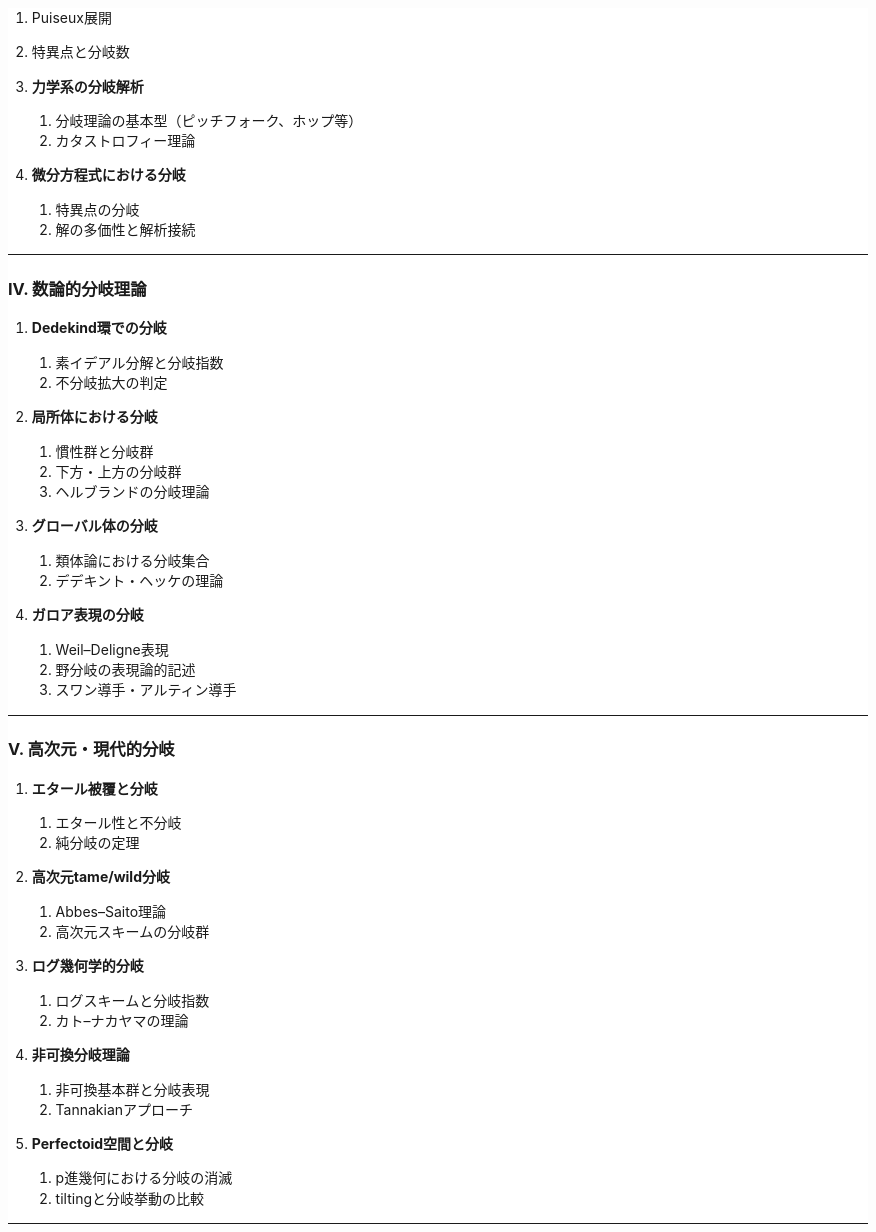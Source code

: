    1. Puiseux展開
   2. 特異点と分岐数
3. **力学系の分岐解析**

   1. 分岐理論の基本型（ピッチフォーク、ホップ等）
   2. カタストロフィー理論
4. **微分方程式における分岐**

   1. 特異点の分岐
   2. 解の多価性と解析接続

---

### **IV. 数論的分岐理論**

1. **Dedekind環での分岐**

   1. 素イデアル分解と分岐指数
   2. 不分岐拡大の判定
2. **局所体における分岐**

   1. 慣性群と分岐群
   2. 下方・上方の分岐群
   3. ヘルブランドの分岐理論
3. **グローバル体の分岐**

   1. 類体論における分岐集合
   2. デデキント・ヘッケの理論
4. **ガロア表現の分岐**

   1. Weil–Deligne表現
   2. 野分岐の表現論的記述
   3. スワン導手・アルティン導手

---

### **V. 高次元・現代的分岐**

1. **エタール被覆と分岐**

   1. エタール性と不分岐
   2. 純分岐の定理
2. **高次元tame/wild分岐**

   1. Abbes–Saito理論
   2. 高次元スキームの分岐群
3. **ログ幾何学的分岐**

   1. ログスキームと分岐指数
   2. カト–ナカヤマの理論
4. **非可換分岐理論**

   1. 非可換基本群と分岐表現
   2. Tannakianアプローチ
5. **Perfectoid空間と分岐**

   1. p進幾何における分岐の消滅
   2. tiltingと分岐挙動の比較

---